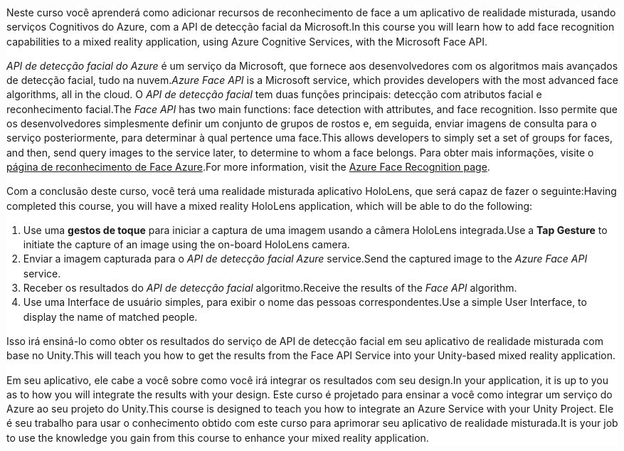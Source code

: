 <span data-ttu-id="4e228-112">Neste curso você aprenderá como adicionar recursos de reconhecimento de face a um aplicativo de realidade misturada, usando serviços Cognitivos do Azure, com a API de detecção facial da Microsoft.</span><span class="sxs-lookup"><span data-stu-id="4e228-112">In this course you will learn how to add face recognition capabilities to a mixed reality application, using Azure Cognitive Services, with the Microsoft Face API.</span></span>

<span data-ttu-id="4e228-113">*API de detecção facial do Azure* é um serviço da Microsoft, que fornece aos desenvolvedores com os algoritmos mais avançados de detecção facial, tudo na nuvem.</span><span class="sxs-lookup"><span data-stu-id="4e228-113">*Azure Face API* is a Microsoft service, which provides developers with the most advanced face algorithms, all in the cloud.</span></span> <span data-ttu-id="4e228-114">O *API de detecção facial* tem duas funções principais: detecção com atributos facial e reconhecimento facial.</span><span class="sxs-lookup"><span data-stu-id="4e228-114">The *Face API* has two main functions: face detection with attributes, and face recognition.</span></span> <span data-ttu-id="4e228-115">Isso permite que os desenvolvedores simplesmente definir um conjunto de grupos de rostos e, em seguida, enviar imagens de consulta para o serviço posteriormente, para determinar à qual pertence uma face.</span><span class="sxs-lookup"><span data-stu-id="4e228-115">This allows developers to simply set a set of groups for faces, and then, send query images to the service later, to determine to whom a face belongs.</span></span> <span data-ttu-id="4e228-116">Para obter mais informações, visite o [página de reconhecimento de Face Azure](https://azure.microsoft.com/services/cognitive-services/face/).</span><span class="sxs-lookup"><span data-stu-id="4e228-116">For more information, visit the [Azure Face Recognition page](https://azure.microsoft.com/services/cognitive-services/face/).</span></span>

<span data-ttu-id="4e228-117">Com a conclusão deste curso, você terá uma realidade misturada aplicativo HoloLens, que será capaz de fazer o seguinte:</span><span class="sxs-lookup"><span data-stu-id="4e228-117">Having completed this course, you will have a mixed reality HoloLens application, which will be able to do the following:</span></span>

1. <span data-ttu-id="4e228-118">Use uma **gestos de toque** para iniciar a captura de uma imagem usando a câmera HoloLens integrada.</span><span class="sxs-lookup"><span data-stu-id="4e228-118">Use a **Tap Gesture** to initiate the capture of an image using the on-board HoloLens camera.</span></span> 
2. <span data-ttu-id="4e228-119">Enviar a imagem capturada para o *API de detecção facial Azure* service.</span><span class="sxs-lookup"><span data-stu-id="4e228-119">Send the captured image to the *Azure Face API* service.</span></span>
3. <span data-ttu-id="4e228-120">Receber os resultados do *API de detecção facial* algoritmo.</span><span class="sxs-lookup"><span data-stu-id="4e228-120">Receive the results of the *Face API* algorithm.</span></span>
4. <span data-ttu-id="4e228-121">Use uma Interface de usuário simples, para exibir o nome das pessoas correspondentes.</span><span class="sxs-lookup"><span data-stu-id="4e228-121">Use a simple User Interface, to display the name of matched people.</span></span>

<span data-ttu-id="4e228-122">Isso irá ensiná-lo como obter os resultados do serviço de API de detecção facial em seu aplicativo de realidade misturada com base no Unity.</span><span class="sxs-lookup"><span data-stu-id="4e228-122">This will teach you how to get the results from the Face API Service into your Unity-based mixed reality application.</span></span>

<span data-ttu-id="4e228-123">Em seu aplicativo, ele cabe a você sobre como você irá integrar os resultados com seu design.</span><span class="sxs-lookup"><span data-stu-id="4e228-123">In your application, it is up to you as to how you will integrate the results with your design.</span></span> <span data-ttu-id="4e228-124">Este curso é projetado para ensinar a você como integrar um serviço do Azure ao seu projeto do Unity.</span><span class="sxs-lookup"><span data-stu-id="4e228-124">This course is designed to teach you how to integrate an Azure Service with your Unity Project.</span></span> <span data-ttu-id="4e228-125">Ele é seu trabalho para usar o conhecimento obtido com este curso para aprimorar seu aplicativo de realidade misturada.</span><span class="sxs-lookup"><span data-stu-id="4e228-125">It is your job to use the knowledge you gain from this course to enhance your mixed reality application.</span></span>
